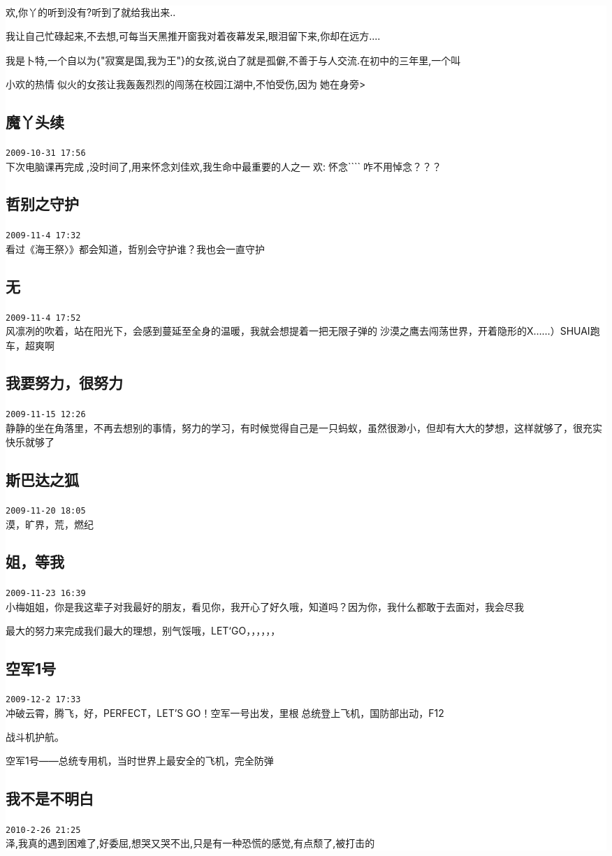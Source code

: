 欢,你丫的听到没有?听到了就给我出来..

我让自己忙碌起来,不去想,可每当天黑推开窗我对着夜幕发呆,眼泪留下来,你却在远方....

我是卜特,一个自以为{"寂寞是国,我为王"}的女孩,说白了就是孤僻,不善于与人交流.在初中的三年里,一个叫

小欢的热情 似火的女孩让我轰轰烈烈的闯荡在校园江湖中,不怕受伤,因为 她在身旁>

## 魔丫头续
`2009-10-31 17:56`<br>
下次电脑课再完成 ,没时间了,用来怀念刘佳欢,我生命中最重要的人之一
欢: 怀念````
咋不用悼念？？？

## 哲别之守护
`2009-11-4 17:32`<br>
看过《海王祭〉》都会知道，哲别会守护谁？我也会一直守护

## 无
`2009-11-4 17:52`<br>
风凛冽的吹着，站在阳光下，会感到蔓延至全身的温暖，我就会想提着一把无限子弹的
沙漠之鹰去闯荡世界，开着隐形的X……）SHUAI跑车，超爽啊

## 我要努力，很努力
`2009-11-15 12:26`<br>
静静的坐在角落里，不再去想别的事情，努力的学习，有时候觉得自己是一只蚂蚁，虽然很渺小，但却有大大的梦想，这样就够了，很充实快乐就够了

## 斯巴达之狐
`2009-11-20 18:05`<br>
 漠，旷界，荒，燃纪

## 姐，等我
`2009-11-23 16:39`<br>
小梅姐姐，你是我这辈子对我最好的朋友，看见你，我开心了好久哦，知道吗？因为你，我什么都敢于去面对，我会尽我

最大的努力来完成我们最大的理想，别气馁哦，LET‘GO，，，，，，

## 空军1号
`2009-12-2 17:33`<br>
冲破云霄，腾飞，好，PERFECT，LET’S GO！空军一号出发，里根 总统登上飞机，国防部出动，F12

战斗机护航。

空军1号——总统专用机，当时世界上最安全的飞机，完全防弹

## 我不是不明白
`2010-2-26 21:25`<br>
泽,我真的遇到困难了,好委屈,想哭又哭不出,只是有一种恐慌的感觉,有点颓了,被打击的
